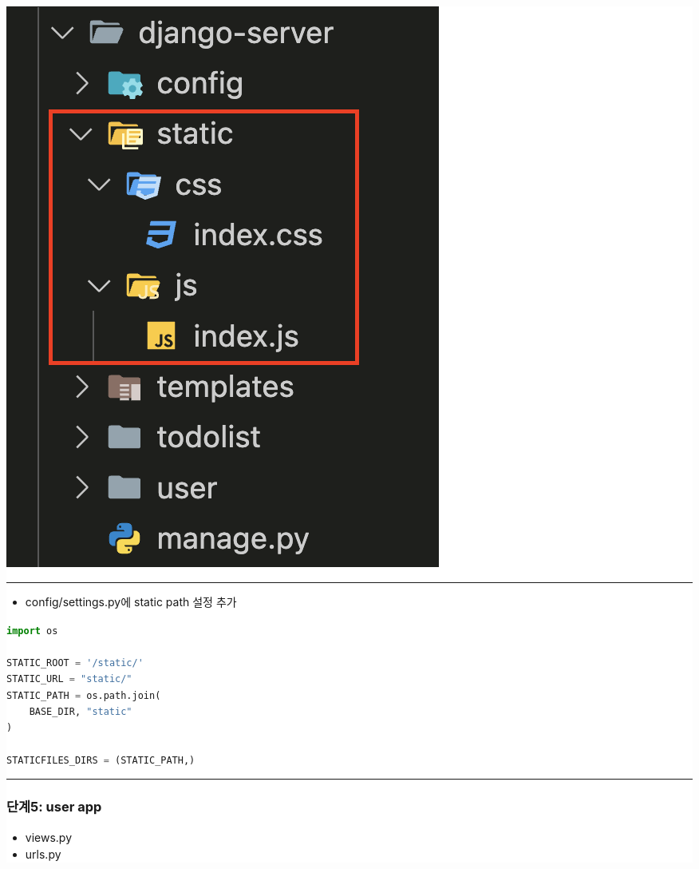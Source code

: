 ![bg right w:500](./img/image-1.png)

---
- config/settings.py에 static path 설정 추가
```python
import os 

STATIC_ROOT = '/static/'
STATIC_URL = "static/"
STATIC_PATH = os.path.join(
    BASE_DIR, "static"
)

STATICFILES_DIRS = (STATIC_PATH,)
```
---
### 단계5: user app 
- views.py
- urls.py
